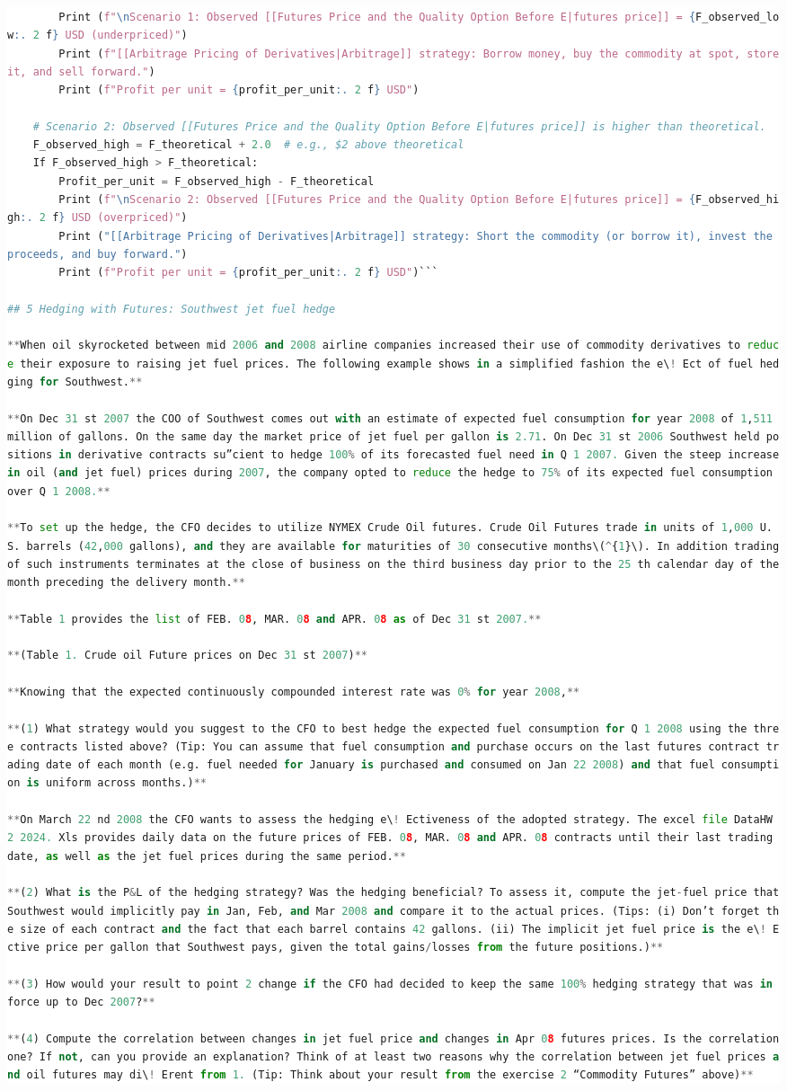 ```python
        Print (f"\nScenario 1: Observed [[Futures Price and the Quality Option Before E|futures price]] = {F_observed_low:. 2 f} USD (underpriced)")
        Print (f"[[Arbitrage Pricing of Derivatives|Arbitrage]] strategy: Borrow money, buy the commodity at spot, store it, and sell forward.")
        Print (f"Profit per unit = {profit_per_unit:. 2 f} USD")

    # Scenario 2: Observed [[Futures Price and the Quality Option Before E|futures price]] is higher than theoretical.
    F_observed_high = F_theoretical + 2.0  # e.g., $2 above theoretical
    If F_observed_high > F_theoretical:
        Profit_per_unit = F_observed_high - F_theoretical
        Print (f"\nScenario 2: Observed [[Futures Price and the Quality Option Before E|futures price]] = {F_observed_high:. 2 f} USD (overpriced)")
        Print ("[[Arbitrage Pricing of Derivatives|Arbitrage]] strategy: Short the commodity (or borrow it), invest the proceeds, and buy forward.")
        Print (f"Profit per unit = {profit_per_unit:. 2 f} USD")```

## 5 Hedging with Futures: Southwest jet fuel hedge

**When oil skyrocketed between mid 2006 and 2008 airline companies increased their use of commodity derivatives to reduce their exposure to raising jet fuel prices. The following example shows in a simplified fashion the e\! Ect of fuel hedging for Southwest.**

**On Dec 31 st 2007 the COO of Southwest comes out with an estimate of expected fuel consumption for year 2008 of 1,511 million of gallons. On the same day the market price of jet fuel per gallon is 2.71. On Dec 31 st 2006 Southwest held positions in derivative contracts su”cient to hedge 100% of its forecasted fuel need in Q 1 2007. Given the steep increase in oil (and jet fuel) prices during 2007, the company opted to reduce the hedge to 75% of its expected fuel consumption over Q 1 2008.**

**To set up the hedge, the CFO decides to utilize NYMEX Crude Oil futures. Crude Oil Futures trade in units of 1,000 U.S. barrels (42,000 gallons), and they are available for maturities of 30 consecutive months\(^{1}\). In addition trading of such instruments terminates at the close of business on the third business day prior to the 25 th calendar day of the month preceding the delivery month.**

**Table 1 provides the list of FEB. 08, MAR. 08 and APR. 08 as of Dec 31 st 2007.**

**(Table 1. Crude oil Future prices on Dec 31 st 2007)**

**Knowing that the expected continuously compounded interest rate was 0% for year 2008,**

**(1) What strategy would you suggest to the CFO to best hedge the expected fuel consumption for Q 1 2008 using the three contracts listed above? (Tip: You can assume that fuel consumption and purchase occurs on the last futures contract trading date of each month (e.g. fuel needed for January is purchased and consumed on Jan 22 2008) and that fuel consumption is uniform across months.)**

**On March 22 nd 2008 the CFO wants to assess the hedging e\! Ectiveness of the adopted strategy. The excel file DataHW 2 2024. Xls provides daily data on the future prices of FEB. 08, MAR. 08 and APR. 08 contracts until their last trading date, as well as the jet fuel prices during the same period.**

**(2) What is the P&L of the hedging strategy? Was the hedging beneficial? To assess it, compute the jet-fuel price that Southwest would implicitly pay in Jan, Feb, and Mar 2008 and compare it to the actual prices. (Tips: (i) Don’t forget the size of each contract and the fact that each barrel contains 42 gallons. (ii) The implicit jet fuel price is the e\! Ective price per gallon that Southwest pays, given the total gains/losses from the future positions.)**

**(3) How would your result to point 2 change if the CFO had decided to keep the same 100% hedging strategy that was in force up to Dec 2007?**

**(4) Compute the correlation between changes in jet fuel price and changes in Apr 08 futures prices. Is the correlation one? If not, can you provide an explanation? Think of at least two reasons why the correlation between jet fuel prices and oil futures may di\! Erent from 1. (Tip: Think about your result from the exercise 2 “Commodity Futures” above)**
```